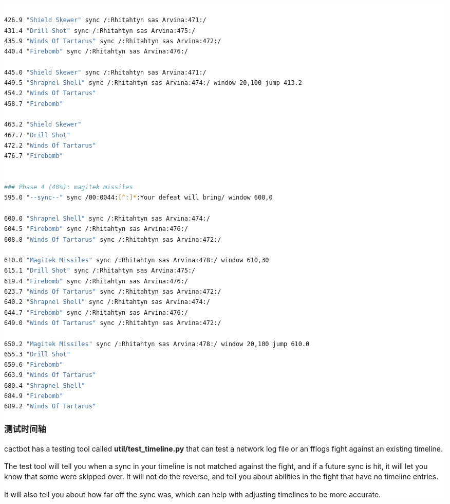 ```bash

426.9 "Shield Skewer" sync /:Rhitahtyn sas Arvina:471:/
431.4 "Drill Shot" sync /:Rhitahtyn sas Arvina:475:/
435.9 "Winds Of Tartarus" sync /:Rhitahtyn sas Arvina:472:/
440.4 "Firebomb" sync /:Rhitahtyn sas Arvina:476:/

445.0 "Shield Skewer" sync /:Rhitahtyn sas Arvina:471:/
449.5 "Shrapnel Shell" sync /:Rhitahtyn sas Arvina:474:/ window 20,100 jump 413.2
454.2 "Winds Of Tartarus"
458.7 "Firebomb"

463.2 "Shield Skewer"
467.7 "Drill Shot"
472.2 "Winds Of Tartarus"
476.7 "Firebomb"


### Phase 4 (40%): magitek missiles
595.0 "--sync--" sync /00:0044:[^:]*:Your defeat will bring/ window 600,0

600.0 "Shrapnel Shell" sync /:Rhitahtyn sas Arvina:474:/
604.5 "Firebomb" sync /:Rhitahtyn sas Arvina:476:/
608.8 "Winds Of Tartarus" sync /:Rhitahtyn sas Arvina:472:/

610.0 "Magitek Missiles" sync /:Rhitahtyn sas Arvina:478:/ window 610,30
615.1 "Drill Shot" sync /:Rhitahtyn sas Arvina:475:/
619.4 "Firebomb" sync /:Rhitahtyn sas Arvina:476:/
623.7 "Winds Of Tartarus" sync /:Rhitahtyn sas Arvina:472:/
640.2 "Shrapnel Shell" sync /:Rhitahtyn sas Arvina:474:/
644.7 "Firebomb" sync /:Rhitahtyn sas Arvina:476:/
649.0 "Winds Of Tartarus" sync /:Rhitahtyn sas Arvina:472:/

650.2 "Magitek Missiles" sync /:Rhitahtyn sas Arvina:478:/ window 20,100 jump 610.0
655.3 "Drill Shot"
659.6 "Firebomb"
663.9 "Winds Of Tartarus"
680.4 "Shrapnel Shell"
684.9 "Firebomb"
689.2 "Winds Of Tartarus"
```

### 测试时间轴

cactbot has a testing tool called **util/test_timeline.py** that can test a network log file or an fflogs fight against an existing timeline.

The test tool will tell you when a sync in your timeline is not matched against the fight, and if a future sync is hit, it will let you know that some were skipped over. It will not do the reverse, and tell you about abilities in the fight that have no timeline entries.

It will also tell you about how far off the sync was, which can help with adjusting timelines to be more accurate.
